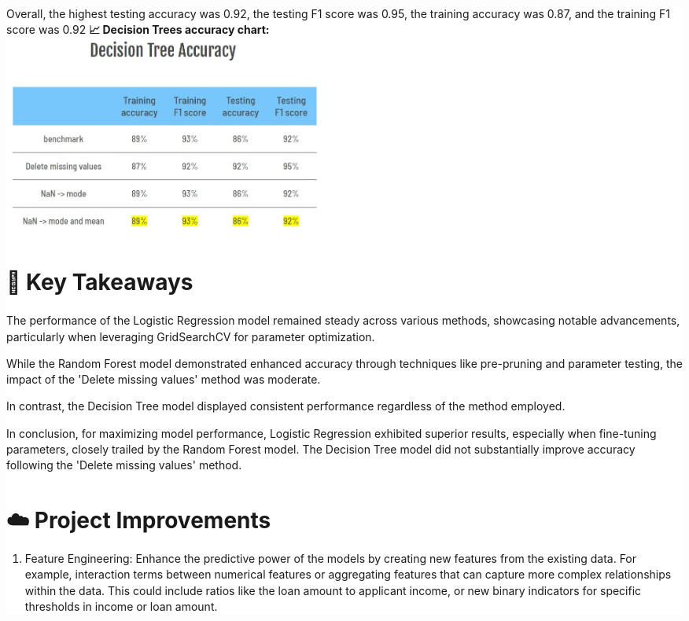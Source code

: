 Overall, the highest testing accuracy was 0.92, the testing F1 score was 0.95, the training accuracy was 0.87, and the training F1 score was 0.92
<b>📈 Decision Trees accuracy chart:
  <br>
      <img src="images/pic34.jpg" width="400">
  <br>
</b>
# 🔑 Key Takeaways    
The performance of the Logistic Regression model remained steady across various methods, showcasing notable advancements, particularly when leveraging GridSearchCV for parameter optimization.

While the Random Forest model demonstrated enhanced accuracy through techniques like pre-pruning and parameter testing, the impact of the 'Delete missing values' method was moderate.

In contrast, the Decision Tree model displayed consistent performance regardless of the method employed.

In conclusion, for maximizing model performance, Logistic Regression exhibited superior results, especially when fine-tuning parameters, closely trailed by the Random Forest model. The Decision Tree model did not substantially improve accuracy following the 'Delete missing values' method.

# ☁️ Project Improvements  
1. Feature Engineering:
Enhance the predictive power of the models by creating new features from the existing data. For example, interaction terms between numerical features or aggregating features that can capture more complex relationships within the data. This could include ratios like the loan amount to applicant income, or new binary indicators for specific thresholds in income or loan amount.
